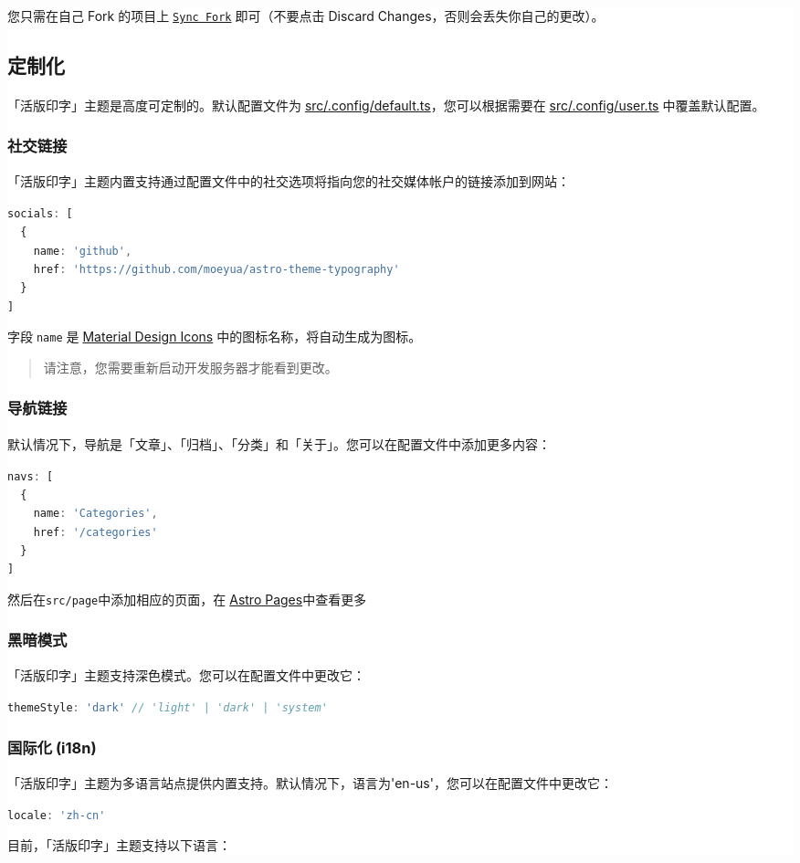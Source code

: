 您只需在自己 Fork 的项目上 [`Sync Fork`](https://docs.github.com/en/pull-requests/collaborating-with-pull-requests/working-with-forks/syncing-a-fork) 即可（不要点击 Discard Changes，否则会丢失你自己的更改）。

## 定制化

「活版印字」主题是高度可定制的。默认配置文件为 [src/.config/default.ts](src/.config/default.ts)，您可以根据需要在 [src/.config/user.ts](src/.config/user.ts) 中覆盖默认配置。

### 社交链接

「活版印字」主题内置支持通过配置文件中的社交选项将指向您的社交媒体帐户的链接添加到网站：

```ts
socials: [
  {
    name: 'github',
    href: 'https://github.com/moeyua/astro-theme-typography'
  }
]
```

字段 `name` 是 [Material Design Icons](https://pictogrammers.com/library/mdi/) 中的图标名称，将自动生成为图标。

> 请注意，您需要重新启动开发服务器才能看到更改。

### 导航链接

默认情况下，导航是「文章」、「归档」、「分类」和「关于」。您可以在配置文件中添加更多内容：

```ts
navs: [
  {
    name: 'Categories',
    href: '/categories'
  }
]
```

然后在`src/page`中添加相应的页面，在 [Astro Pages](https://docs.astro.build/en/core-concepts/astro-pages/)中查看更多

### 黑暗模式

「活版印字」主题支持深色模式。您可以在配置文件中更改它：

```ts
themeStyle: 'dark' // 'light' | 'dark' | 'system'
```

### 国际化 (i18n)

「活版印字」主题为多语言站点提供内置支持。默认情况下，语言为'en-us'，您可以在配置文件中更改它：

```ts
locale: 'zh-cn'
```

目前，「活版印字」主题支持以下语言：
